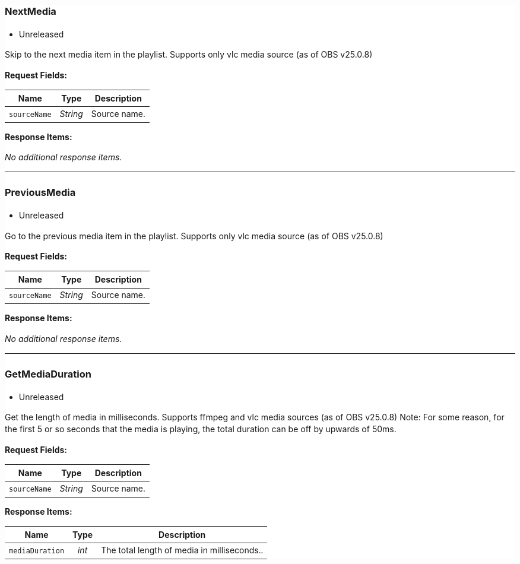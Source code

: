 
### NextMedia


- Unreleased

Skip to the next media item in the playlist. Supports only vlc media source (as of OBS v25.0.8)

**Request Fields:**

| Name | Type  | Description |
| ---- | :---: | ------------|
| `sourceName` | _String_ | Source name. |


**Response Items:**

_No additional response items._

---

### PreviousMedia


- Unreleased

Go to the previous media item in the playlist. Supports only vlc media source (as of OBS v25.0.8)

**Request Fields:**

| Name | Type  | Description |
| ---- | :---: | ------------|
| `sourceName` | _String_ | Source name. |


**Response Items:**

_No additional response items._

---

### GetMediaDuration


- Unreleased

Get the length of media in milliseconds. Supports ffmpeg and vlc media sources (as of OBS v25.0.8)
Note: For some reason, for the first 5 or so seconds that the media is playing, the total duration can be off by upwards of 50ms.

**Request Fields:**

| Name | Type  | Description |
| ---- | :---: | ------------|
| `sourceName` | _String_ | Source name. |


**Response Items:**

| Name | Type  | Description |
| ---- | :---: | ------------|
| `mediaDuration` | _int_ | The total length of media in milliseconds.. |

